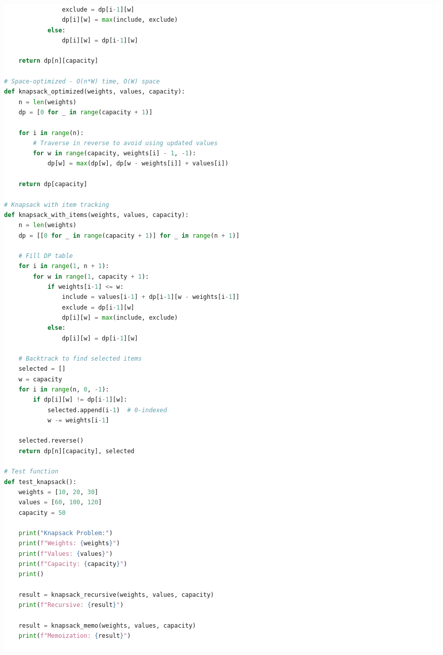 ```python
                exclude = dp[i-1][w]
                dp[i][w] = max(include, exclude)
            else:
                dp[i][w] = dp[i-1][w]
    
    return dp[n][capacity]

# Space-optimized - O(n*W) time, O(W) space
def knapsack_optimized(weights, values, capacity):
    n = len(weights)
    dp = [0 for _ in range(capacity + 1)]
    
    for i in range(n):
        # Traverse in reverse to avoid using updated values
        for w in range(capacity, weights[i] - 1, -1):
            dp[w] = max(dp[w], dp[w - weights[i]] + values[i])
    
    return dp[capacity]

# Knapsack with item tracking
def knapsack_with_items(weights, values, capacity):
    n = len(weights)
    dp = [[0 for _ in range(capacity + 1)] for _ in range(n + 1)]
    
    # Fill DP table
    for i in range(1, n + 1):
        for w in range(1, capacity + 1):
            if weights[i-1] <= w:
                include = values[i-1] + dp[i-1][w - weights[i-1]]
                exclude = dp[i-1][w]
                dp[i][w] = max(include, exclude)
            else:
                dp[i][w] = dp[i-1][w]
    
    # Backtrack to find selected items
    selected = []
    w = capacity
    for i in range(n, 0, -1):
        if dp[i][w] != dp[i-1][w]:
            selected.append(i-1)  # 0-indexed
            w -= weights[i-1]
    
    selected.reverse()
    return dp[n][capacity], selected

# Test function
def test_knapsack():
    weights = [10, 20, 30]
    values = [60, 100, 120]
    capacity = 50
    
    print("Knapsack Problem:")
    print(f"Weights: {weights}")
    print(f"Values: {values}")
    print(f"Capacity: {capacity}")
    print()
    
    result = knapsack_recursive(weights, values, capacity)
    print(f"Recursive: {result}")
    
    result = knapsack_memo(weights, values, capacity)
    print(f"Memoization: {result}")
    
```
